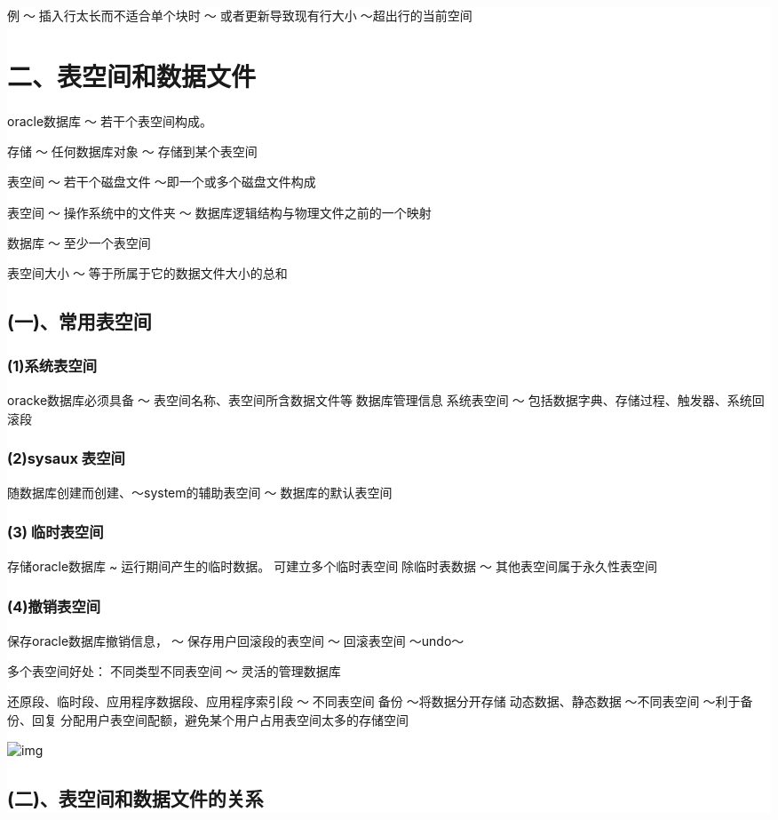 例 ～ 插入行太长而不适合单个块时
～ 或者更新导致现有行大小 ～超出行的当前空间



# 二、表空间和数据文件

oracle数据库 ～ 若干个表空间构成。

存储 ～ 任何数据库对象 ～ 存储到某个表空间

表空间 ～ 若干个磁盘文件 ～即一个或多个磁盘文件构成

表空间 ～ 操作系统中的文件夹 ～ 数据库逻辑结构与物理文件之前的一个映射

数据库 ～ 至少一个表空间 

表空间大小 ～ 等于所属于它的数据文件大小的总和



## (一)、常用表空间

### (1)系统表空间

oracke数据库必须具备 ～ 表空间名称、表空间所含数据文件等 数据库管理信息
系统表空间 ～ 包括数据字典、存储过程、触发器、系统回滚段

### (2)sysaux 表空间

随数据库创建而创建、～system的辅助表空间 ～ 数据库的默认表空间

### (3) 临时表空间

存储oracle数据库 ~ 运行期间产生的临时数据。
可建立多个临时表空间
除临时表数据 ～ 其他表空间属于永久性表空间

### (4)撤销表空间

保存oracle数据库撤销信息， ～ 保存用户回滚段的表空间 ～ 回滚表空间 ～undo～



多个表空间好处：
不同类型不同表空间 ～ 灵活的管理数据库

还原段、临时段、应用程序数据段、应用程序索引段 ～ 不同表空间
备份 ～将数据分开存储
动态数据、静态数据 ～不同表空间 ～利于备份、回复
分配用户表空间配额，避免某个用户占用表空间太多的存储空间

![img](https://img-blog.csdn.net/20180414214859792?watermark/2/text/aHR0cHM6Ly9ibG9nLmNzZG4ubmV0L3UwMTI1OTY3ODU=/font/5a6L5L2T/fontsize/400/fill/I0JBQkFCMA==/dissolve/70)



## (二)、表空间和数据文件的关系
